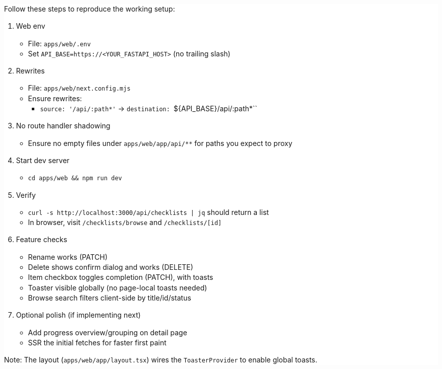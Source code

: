 Follow these steps to reproduce the working setup:

1. Web env

   - File: `apps/web/.env`
   - Set `API_BASE=https://<YOUR_FASTAPI_HOST>` (no trailing slash)

2. Rewrites

   - File: `apps/web/next.config.mjs`
   - Ensure rewrites:
     - `source: '/api/:path*'` → `destination: `${API_BASE}/api/:path\*``

3. No route handler shadowing

   - Ensure no empty files under `apps/web/app/api/**` for paths you expect to proxy

4. Start dev server

   - `cd apps/web && npm run dev`

5. Verify

   - `curl -s http://localhost:3000/api/checklists | jq` should return a list
   - In browser, visit `/checklists/browse` and `/checklists/[id]`

6. Feature checks

   - Rename works (PATCH)
   - Delete shows confirm dialog and works (DELETE)
   - Item checkbox toggles completion (PATCH), with toasts
   - Toaster visible globally (no page-local toasts needed)
   - Browse search filters client-side by title/id/status

7. Optional polish (if implementing next)
   - Add progress overview/grouping on detail page
   - SSR the initial fetches for faster first paint

Note: The layout (`apps/web/app/layout.tsx`) wires the `ToasterProvider` to enable global toasts.
